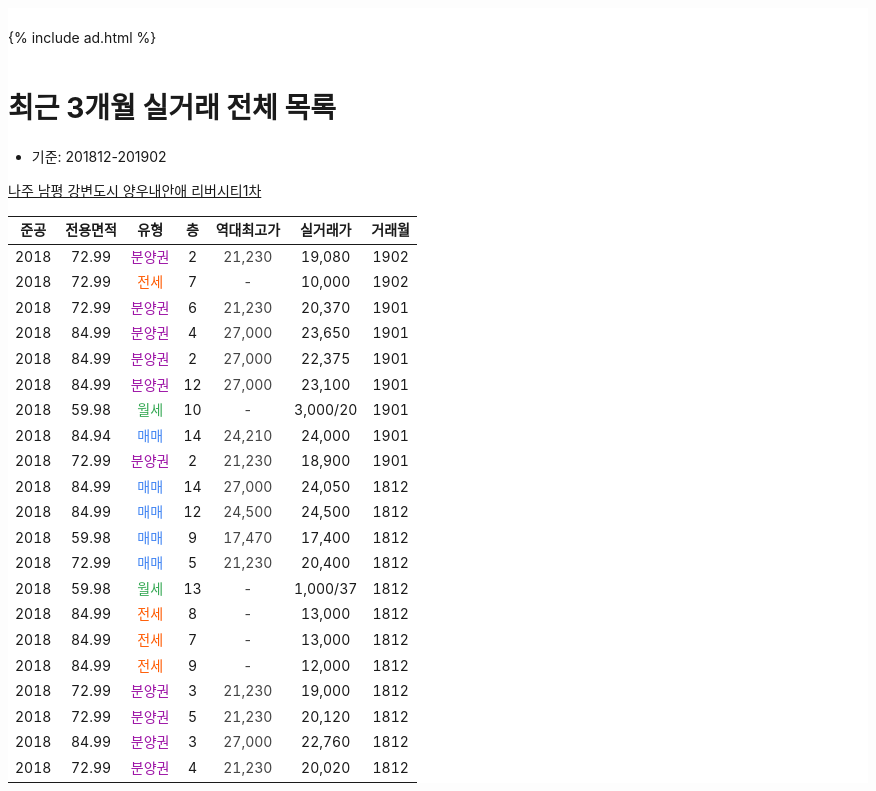 
<br>
{% include ad.html %}
<br>

# 최근 3개월 실거래 전체 목록
* 기준: 201812-201902


[나주 남평 강변도시 양우내안애 리버시티1차](https://search.naver.com/search.naver?query=%EC%A0%84%EB%9D%BC%EB%82%A8%EB%8F%84+%EB%82%98%EC%A3%BC%EC%8B%9C+%EB%82%A8%ED%8F%89%EC%9D%8D+%EB%8F%99%EC%82%AC%EB%A6%AC+%EB%82%98%EC%A3%BC+%EB%82%A8%ED%8F%89+%EA%B0%95%EB%B3%80%EB%8F%84%EC%8B%9C+%EC%96%91%EC%9A%B0%EB%82%B4%EC%95%88%EC%95%A0+%EB%A6%AC%EB%B2%84%EC%8B%9C%ED%8B%B01%EC%B0%A8)

|준공|전용면적|유형|층|역대최고가|실거래가|거래월|
|:---:|:---:|:---:|:---:|:---:|:---:|:---:|
|2018|72.99|<span style="color:#9C11A5">분양권</span>|2|<span style="color:#444444">21,230</span>|19,080|1902|
|2018|72.99|<span style="color:#ff5a00">전세</span>|7|<span style="color:#444444">-</span>|10,000|1902|
|2018|72.99|<span style="color:#9C11A5">분양권</span>|6|<span style="color:#444444">21,230</span>|20,370|1901|
|2018|84.99|<span style="color:#9C11A5">분양권</span>|4|<span style="color:#444444">27,000</span>|23,650|1901|
|2018|84.99|<span style="color:#9C11A5">분양권</span>|2|<span style="color:#444444">27,000</span>|22,375|1901|
|2018|84.99|<span style="color:#9C11A5">분양권</span>|12|<span style="color:#444444">27,000</span>|23,100|1901|
|2018|59.98|<span style="color:#34a853">월세</span>|10|<span style="color:#444444">-</span>|3,000/20|1901|
|2018|84.94|<span style="color:#4285f3">매매</span>|14|<span style="color:#444444">24,210</span>|24,000|1901|
|2018|72.99|<span style="color:#9C11A5">분양권</span>|2|<span style="color:#444444">21,230</span>|18,900|1901|
|2018|84.99|<span style="color:#4285f3">매매</span>|14|<span style="color:#444444">27,000</span>|24,050|1812|
|2018|84.99|<span style="color:#4285f3">매매</span>|12|<span style="color:#444444">24,500</span>|24,500|1812|
|2018|59.98|<span style="color:#4285f3">매매</span>|9|<span style="color:#444444">17,470</span>|17,400|1812|
|2018|72.99|<span style="color:#4285f3">매매</span>|5|<span style="color:#444444">21,230</span>|20,400|1812|
|2018|59.98|<span style="color:#34a853">월세</span>|13|<span style="color:#444444">-</span>|1,000/37|1812|
|2018|84.99|<span style="color:#ff5a00">전세</span>|8|<span style="color:#444444">-</span>|13,000|1812|
|2018|84.99|<span style="color:#ff5a00">전세</span>|7|<span style="color:#444444">-</span>|13,000|1812|
|2018|84.99|<span style="color:#ff5a00">전세</span>|9|<span style="color:#444444">-</span>|12,000|1812|
|2018|72.99|<span style="color:#9C11A5">분양권</span>|3|<span style="color:#444444">21,230</span>|19,000|1812|
|2018|72.99|<span style="color:#9C11A5">분양권</span>|5|<span style="color:#444444">21,230</span>|20,120|1812|
|2018|84.99|<span style="color:#9C11A5">분양권</span>|3|<span style="color:#444444">27,000</span>|22,760|1812|
|2018|72.99|<span style="color:#9C11A5">분양권</span>|4|<span style="color:#444444">21,230</span>|20,020|1812|
